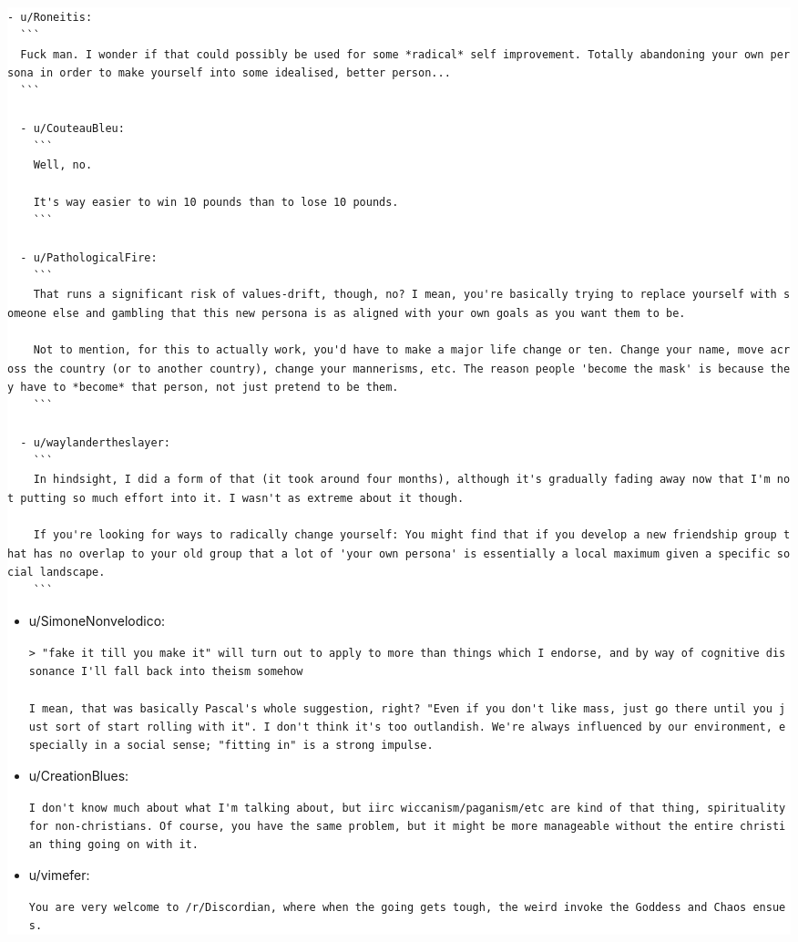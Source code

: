     - u/Roneitis:
      ```
      Fuck man. I wonder if that could possibly be used for some *radical* self improvement. Totally abandoning your own persona in order to make yourself into some idealised, better person...
      ```

      - u/CouteauBleu:
        ```
        Well, no.

        It's way easier to win 10 pounds than to lose 10 pounds.
        ```

      - u/PathologicalFire:
        ```
        That runs a significant risk of values-drift, though, no? I mean, you're basically trying to replace yourself with someone else and gambling that this new persona is as aligned with your own goals as you want them to be.

        Not to mention, for this to actually work, you'd have to make a major life change or ten. Change your name, move across the country (or to another country), change your mannerisms, etc. The reason people 'become the mask' is because they have to *become* that person, not just pretend to be them.
        ```

      - u/waylandertheslayer:
        ```
        In hindsight, I did a form of that (it took around four months), although it's gradually fading away now that I'm not putting so much effort into it. I wasn't as extreme about it though.

        If you're looking for ways to radically change yourself: You might find that if you develop a new friendship group that has no overlap to your old group that a lot of 'your own persona' is essentially a local maximum given a specific social landscape.
        ```

  - u/SimoneNonvelodico:
    ```
    > "fake it till you make it" will turn out to apply to more than things which I endorse, and by way of cognitive dissonance I'll fall back into theism somehow

    I mean, that was basically Pascal's whole suggestion, right? "Even if you don't like mass, just go there until you just sort of start rolling with it". I don't think it's too outlandish. We're always influenced by our environment, especially in a social sense; "fitting in" is a strong impulse.
    ```

  - u/CreationBlues:
    ```
    I don't know much about what I'm talking about, but iirc wiccanism/paganism/etc are kind of that thing, spirituality for non-christians. Of course, you have the same problem, but it might be more manageable without the entire christian thing going on with it.
    ```

  - u/vimefer:
    ```
    You are very welcome to /r/Discordian, where when the going gets tough, the weird invoke the Goddess and Chaos ensues.
    ```
